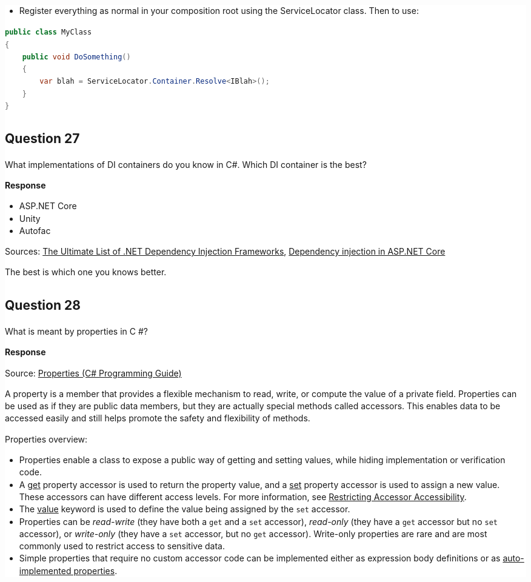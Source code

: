 * Register everything as normal in your composition root using the ServiceLocator class. Then to use:

```c#
public class MyClass
{
    public void DoSomething()
    {
        var blah = ServiceLocator.Container.Resolve<IBlah>();
    }
}
```


## Question 27

What implementations of DI containers do you know in C#. Which DI container is the best?

**Response**

* ASP.NET Core
* Unity
* Autofac

Sources: [The Ultimate List of .NET Dependency Injection Frameworks](https://www.claudiobernasconi.ch/2019/01/24/the-ultimate-list-of-net-dependency-injection-frameworks/), [Dependency injection in ASP.NET Core](https://docs.microsoft.com/en-us/aspnet/core/fundamentals/dependency-injection?view=aspnetcore-3.1)

The best is which one you knows better.

## Question 28
What is meant by properties in C #?

**Response**

Source: [Properties (C# Programming Guide)](https://docs.microsoft.com/en-us/dotnet/csharp/programming-guide/classes-and-structs/properties)

A property is a member that provides a flexible mechanism to read, write, or compute the value of a private field. Properties can be used as if they are public data members, but they are actually special methods called accessors. This enables data to be accessed easily and still helps promote the safety and flexibility of methods.

Properties overview:
* Properties enable a class to expose a public way of getting and setting values, while hiding implementation or verification code.
* A [get](https://docs.microsoft.com/en-us/dotnet/csharp/language-reference/keywords/get) property accessor is used to return the property value, and a [set](https://docs.microsoft.com/en-us/dotnet/csharp/language-reference/keywords/set) property accessor is used to assign a new value. These accessors can have different access levels. For more information, see [Restricting Accessor Accessibility](https://docs.microsoft.com/en-us/dotnet/csharp/programming-guide/classes-and-structs/restricting-accessor-accessibility).
* The [value](https://docs.microsoft.com/en-us/dotnet/csharp/language-reference/keywords/value) keyword is used to define the value being assigned by the `set` accessor.
* Properties can be *read-write* (they have both a `get` and a `set` accessor), *read-only* (they have a `get` accessor but no `set` accessor), or *write-only* (they have a `set` accessor, but no `get` accessor). Write-only properties are rare and are most commonly used to restrict access to sensitive data.
* Simple properties that require no custom accessor code can be implemented either as expression body definitions or as [auto-implemented properties](https://docs.microsoft.com/en-us/dotnet/csharp/programming-guide/classes-and-structs/auto-implemented-properties).
